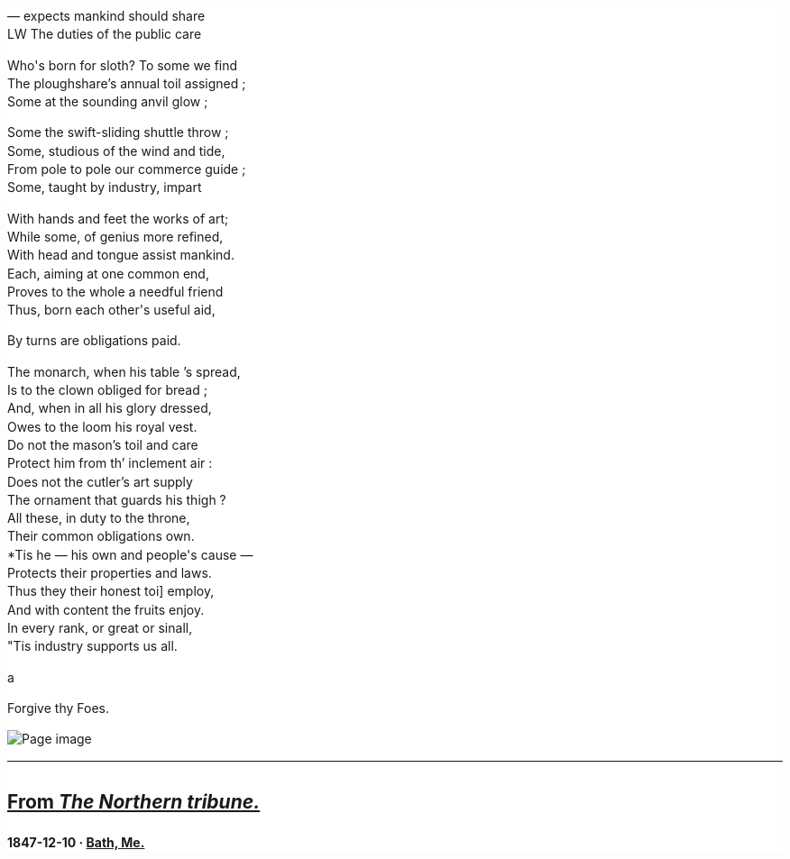 — expects mankind should share  
LW The duties of the public care  
  
Who&#x27;s born for sloth? To some we find  
The ploughshare’s annual toil assigned ;  
Some at the sounding anvil glow ;  
  
Some the swift-sliding shuttle throw ;  
Some, studious of the wind and tide,  
From pole to pole our commerce guide ;  
Some, taught by industry, impart  
  
With hands and feet the works of art;  
While some, of genius more refined,  
With head and tongue assist mankind.  
Each, aiming at one common end,  
Proves to the whole a needful friend  
Thus, born each other&#x27;s useful aid,  
  
By turns are obligations paid.  
  
The monarch, when his table ’s spread,  
Is to the clown obliged for bread ;  
And, when in all his glory dressed,  
Owes to the loom his royal vest.  
Do not the mason’s toil and care  
Protect him from th’ inclement air :  
Does not the cutler’s art supply  
The ornament that guards his thigh ?  
All these, in duty to the throne,  
Their common obligations own.  
*Tis he — his own and people&#x27;s cause —  
Protects their properties and laws.  
Thus they their honest toi] employ,  
And with content the fruits enjoy.  
In every rank, or great or sinall,  
&quot;Tis industry supports us all.  
  
a  
  
Forgive thy Foes.
</td><td style="width: 50%; max-height: 75%; margin: auto; display: block;">
<img alt="Page image" src="https://iiif.archive.org/iiif/sim_merrys-museum_1846-10_12_4&#0036;8/pct:47.817190,15.937715,32.708049,56.125487/,600/0/default.jpg"/>
</td>
</tr></table>

---

## [From _The Northern tribune._](https://chroniclingamerica.loc.gov/lccn/sn82014359/1847-12-10/ed-1/seq-2)

#### 1847-12-10 &middot; [Bath, Me.](http://dbpedia.org/resource/Bath%2C_Maine)
